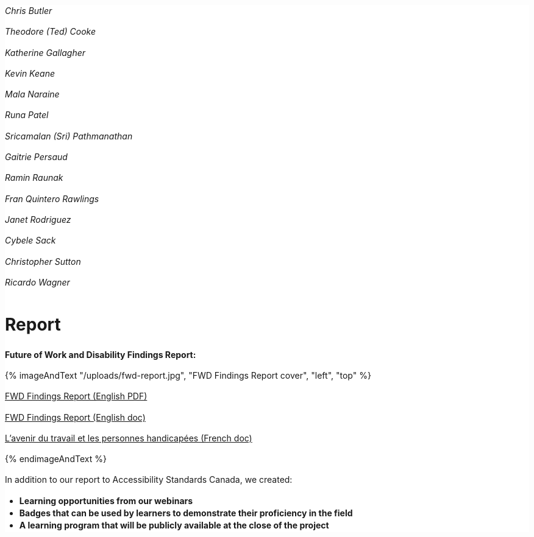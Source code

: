 *Chris Butler*  

*Theodore (Ted) Cooke*  

*Katherine Gallagher*  

*Kevin Keane*  

*Mala Naraine*  

*Runa Patel*  

*Sricamalan (Sri) Pathmanathan*

*Gaitrie Persaud*  

*Ramin Raunak*  

*Fran Quintero Rawlings*  

*Janet Rodriguez*  

*Cybele Sack*  

*Christopher Sutton*  

*Ricardo Wagner*  

# Report

**Future of Work and Disability Findings Report:** 

{% imageAndText "/uploads/fwd-report.jpg", "FWD Findings Report cover", "left", "top" %}










[FWD Findings Report (English PDF)](https://wecount.inclusivedesign.ca/uploads/fwd-findings-report_english_accessible.pdf)

[FWD Findings Report (English doc)](https://wecount.inclusivedesign.ca/uploads/future-of-work-and-disability-findings-report-2.docx)

[L’avenir du travail et les personnes handicapées (French doc)](https://wecount.inclusivedesign.ca/uploads/fr-future-of-work-and-disability-findings-report-2.docx)










{% endimageAndText %}

In addition to our report to Accessibility Standards Canada, we created:

* **Learning opportunities from our webinars**
* **Badges that can be used by learners to demonstrate their proficiency in the field**
* **A learning program that will be publicly available at the close of the project**

